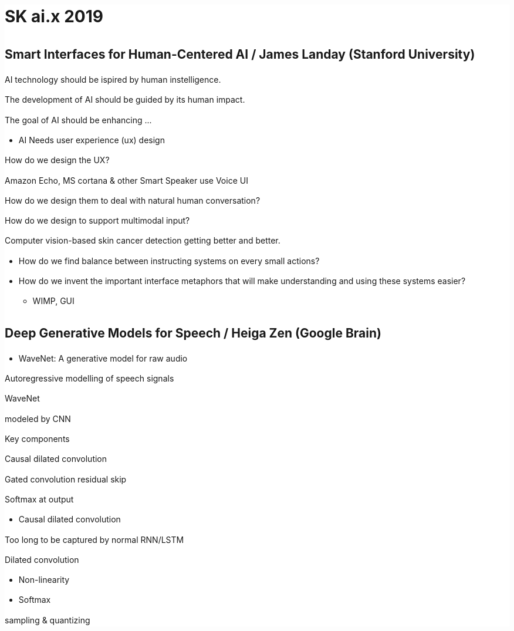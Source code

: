 # SK ai.x 2019

## Smart Interfaces for Human-Centered AI / James Landay (Stanford University)

AI technology should be ispired by human instelligence.

The development of AI should be guided by its human impact.

The goal of AI should be enhancing ...

* AI Needs user experience (ux) design

How do we design the UX?

Amazon Echo, MS cortana & other Smart Speaker use Voice UI

How do we design them to deal with natural human conversation?

How do we design to support multimodal input?

Computer vision-based skin cancer detection getting better and better.

* How do we find balance between instructing systems on every small actions?

* How do we invent the important interface metaphors that will make understanding and using these systems easier?

  * WIMP, GUI

## Deep Generative Models for Speech / Heiga Zen (Google Brain)

* WaveNet: A generative model for raw audio

Autoregressive modelling of speech signals

WaveNet

modeled by CNN

Key components

Causal dilated convolution

Gated convolution residual skip

Softmax at output

* Causal dilated convolution

Too long to be captured by normal RNN/LSTM

Dilated convolution

* Non-linearity

* Softmax

sampling & quantizing
